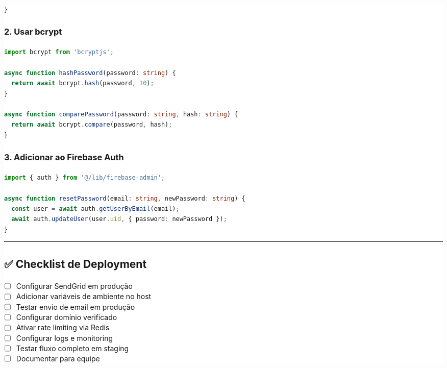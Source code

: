 ```typescript
}
```

### 2. Usar bcrypt
```typescript
import bcrypt from 'bcryptjs';

async function hashPassword(password: string) {
  return await bcrypt.hash(password, 10);
}

async function comparePassword(password: string, hash: string) {
  return await bcrypt.compare(password, hash);
}
```

### 3. Adicionar ao Firebase Auth
```typescript
import { auth } from '@/lib/firebase-admin';

async function resetPassword(email: string, newPassword: string) {
  const user = await auth.getUserByEmail(email);
  await auth.updateUser(user.uid, { password: newPassword });
}
```

---

## ✅ Checklist de Deployment

- [ ] Configurar SendGrid em produção
- [ ] Adicionar variáveis de ambiente no host
- [ ] Testar envio de email em produção
- [ ] Configurar domínio verificado
- [ ] Ativar rate limiting via Redis
- [ ] Configurar logs e monitoring
- [ ] Testar fluxo completo em staging
- [ ] Documentar para equipe
